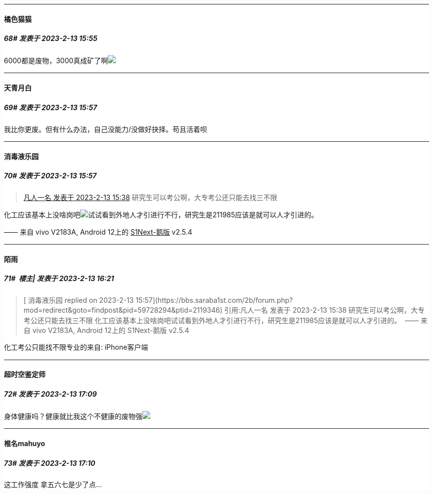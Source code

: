 *****

####  橘色猫猫  
##### 68#       发表于 2023-2-13 15:55

6000都是废物，3000真成矿了啊<img src="https://static.saraba1st.com/image/smiley/face2017/125.png" referrerpolicy="no-referrer">

*****

####  天青月白  
##### 69#       发表于 2023-2-13 15:57

我比你更废。但有什么办法，自己没能力/没做好抉择。苟且活着呗

*****

####  消毒液乐园  
##### 70#       发表于 2023-2-13 15:57

<blockquote><a href="httphttps://bbs.saraba1st.com/2b/forum.php?mod=redirect&amp;goto=findpost&amp;pid=59727949&amp;ptid=2119346" target="_blank">凡人一名 发表于 2023-2-13 15:38</a>
研究生可以考公啊，大专考公还只能去找三不限</blockquote>
化工应该基本上没啥岗吧<img src="https://static.saraba1st.com/image/smiley/face2017/135.png" referrerpolicy="no-referrer">试试看到外地人才引进行不行，研究生是211985应该是就可以人才引进的。

—— 来自 vivo V2183A, Android 12上的 [S1Next-鹅版](https://github.com/ykrank/S1-Next/releases) v2.5.4


*****

####  陌雨  
##### 71#         楼主| 发表于 2023-2-13 16:21

<blockquote>[ 消毒液乐园 replied on 2023-2-13 15:57](https://bbs.saraba1st.com/2b/forum.php?mod=redirect&amp;goto=findpost&amp;pid=59728294&amp;ptid=2119346) 引用:凡人一名 发表于 2023-2-13 15:38 研究生可以考公啊，大专考公还只能去找三不限 化工应该基本上没啥岗吧试试看到外地人才引进行不行，研究生是211985应该是就可以人才引进的。  —— 来自 vivo V2183A, Android 12上的 S1Next-鹅版 v2.5.4 </blockquote>
化工考公只能找不限专业的来自: iPhone客户端


*****

####  超时空鉴定师  
##### 72#       发表于 2023-2-13 17:09

身体健康吗？健康就比我这个不健康的废物强<img src="https://static.saraba1st.com/image/smiley/face2017/033.png" referrerpolicy="no-referrer">

*****

####  椎名mahuyo  
##### 73#       发表于 2023-2-13 17:10

这工作强度 拿五六七是少了点...
